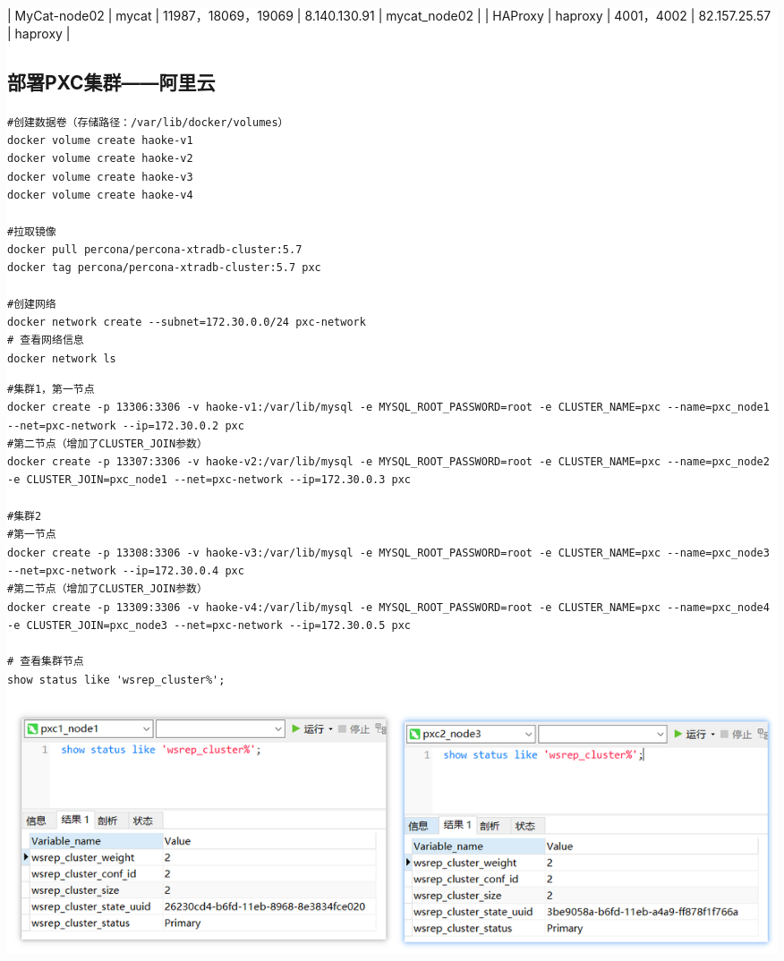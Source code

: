 | MyCat-node02 | mycat   | 11987，18069，19069 | 8.140.130.91 | mycat_node02 |
| HAProxy      | haproxy | 4001，4002          | 82.157.25.57 | haproxy      |

## 部署PXC集群——阿里云

```shell
#创建数据卷（存储路径：/var/lib/docker/volumes）
docker volume create haoke-v1
docker volume create haoke-v2
docker volume create haoke-v3
docker volume create haoke-v4

#拉取镜像
docker pull percona/percona-xtradb-cluster:5.7
docker tag percona/percona-xtradb-cluster:5.7 pxc

#创建网络
docker network create --subnet=172.30.0.0/24 pxc-network
# 查看网络信息
docker network ls
```

```shell
#集群1，第一节点
docker create -p 13306:3306 -v haoke-v1:/var/lib/mysql -e MYSQL_ROOT_PASSWORD=root -e CLUSTER_NAME=pxc --name=pxc_node1 --net=pxc-network --ip=172.30.0.2 pxc
#第二节点（增加了CLUSTER_JOIN参数）
docker create -p 13307:3306 -v haoke-v2:/var/lib/mysql -e MYSQL_ROOT_PASSWORD=root -e CLUSTER_NAME=pxc --name=pxc_node2 -e CLUSTER_JOIN=pxc_node1 --net=pxc-network --ip=172.30.0.3 pxc

#集群2
#第一节点
docker create -p 13308:3306 -v haoke-v3:/var/lib/mysql -e MYSQL_ROOT_PASSWORD=root -e CLUSTER_NAME=pxc --name=pxc_node3 --net=pxc-network --ip=172.30.0.4 pxc
#第二节点（增加了CLUSTER_JOIN参数）
docker create -p 13309:3306 -v haoke-v4:/var/lib/mysql -e MYSQL_ROOT_PASSWORD=root -e CLUSTER_NAME=pxc --name=pxc_node4 -e CLUSTER_JOIN=pxc_node3 --net=pxc-network --ip=172.30.0.5 pxc

# 查看集群节点
show status like 'wsrep_cluster%';
```

![image-20210517185016131](6-部署/image-20210517185016131.png)
